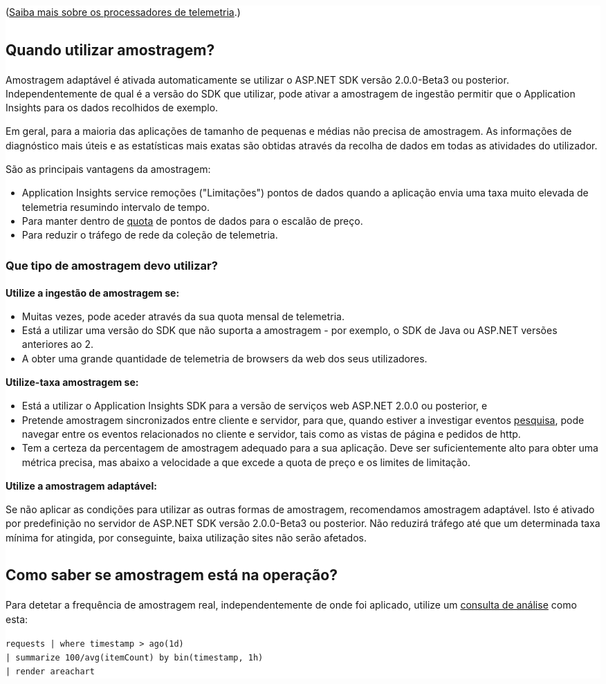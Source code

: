 ([Saiba mais sobre os processadores de telemetria](app-insights-api-filtering-sampling.md#filtering).)

## <a name="when-to-use-sampling"></a>Quando utilizar amostragem?
Amostragem adaptável é ativada automaticamente se utilizar o ASP.NET SDK versão 2.0.0-Beta3 ou posterior. Independentemente de qual é a versão do SDK que utilizar, pode ativar a amostragem de ingestão permitir que o Application Insights para os dados recolhidos de exemplo.

Em geral, para a maioria das aplicações de tamanho de pequenas e médias não precisa de amostragem. As informações de diagnóstico mais úteis e as estatísticas mais exatas são obtidas através da recolha de dados em todas as atividades do utilizador. 

São as principais vantagens da amostragem:

* Application Insights service remoções ("Limitações") pontos de dados quando a aplicação envia uma taxa muito elevada de telemetria resumindo intervalo de tempo. 
* Para manter dentro de [quota](app-insights-pricing.md) de pontos de dados para o escalão de preço. 
* Para reduzir o tráfego de rede da coleção de telemetria. 

### <a name="which-type-of-sampling-should-i-use"></a>Que tipo de amostragem devo utilizar?
**Utilize a ingestão de amostragem se:**

* Muitas vezes, pode aceder através da sua quota mensal de telemetria.
* Está a utilizar uma versão do SDK que não suporta a amostragem - por exemplo, o SDK de Java ou ASP.NET versões anteriores ao 2.
* A obter uma grande quantidade de telemetria de browsers da web dos seus utilizadores.

**Utilize-taxa amostragem se:**

* Está a utilizar o Application Insights SDK para a versão de serviços web ASP.NET 2.0.0 ou posterior, e
* Pretende amostragem sincronizados entre cliente e servidor, para que, quando estiver a investigar eventos [pesquisa](app-insights-diagnostic-search.md), pode navegar entre os eventos relacionados no cliente e servidor, tais como as vistas de página e pedidos de http.
* Tem a certeza da percentagem de amostragem adequado para a sua aplicação. Deve ser suficientemente alto para obter uma métrica precisa, mas abaixo a velocidade a que excede a quota de preço e os limites de limitação. 

**Utilize a amostragem adaptável:**

Se não aplicar as condições para utilizar as outras formas de amostragem, recomendamos amostragem adaptável. Isto é ativado por predefinição no servidor de ASP.NET SDK versão 2.0.0-Beta3 ou posterior. Não reduzirá tráfego até que um determinada taxa mínima for atingida, por conseguinte, baixa utilização sites não serão afetados.

## <a name="how-do-i-know-whether-sampling-is-in-operation"></a>Como saber se amostragem está na operação?
Para detetar a frequência de amostragem real, independentemente de onde foi aplicado, utilize um [consulta de análise](app-insights-analytics.md) como esta:

    requests | where timestamp > ago(1d)
    | summarize 100/avg(itemCount) by bin(timestamp, 1h) 
    | render areachart 
